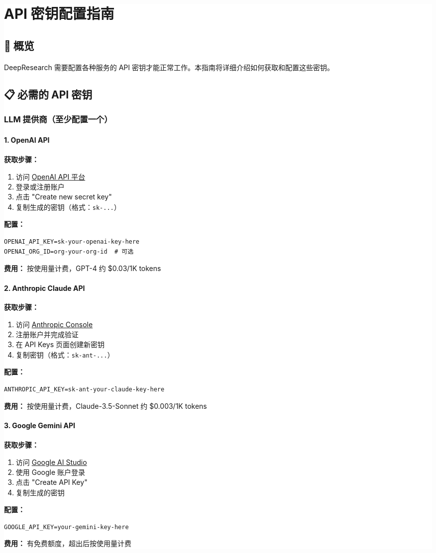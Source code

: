 # API 密钥配置指南

## 🔑 概览

DeepResearch 需要配置各种服务的 API 密钥才能正常工作。本指南将详细介绍如何获取和配置这些密钥。

## 📋 必需的 API 密钥

### LLM 提供商（至少配置一个）

#### 1. OpenAI API
**获取步骤：**
1. 访问 [OpenAI API 平台](https://platform.openai.com/api-keys)
2. 登录或注册账户
3. 点击 "Create new secret key"
4. 复制生成的密钥（格式：`sk-...`）

**配置：**
```env
OPENAI_API_KEY=sk-your-openai-key-here
OPENAI_ORG_ID=org-your-org-id  # 可选
```

**费用：** 按使用量计费，GPT-4 约 $0.03/1K tokens

#### 2. Anthropic Claude API
**获取步骤：**
1. 访问 [Anthropic Console](https://console.anthropic.com/)
2. 注册账户并完成验证
3. 在 API Keys 页面创建新密钥
4. 复制密钥（格式：`sk-ant-...`）

**配置：**
```env
ANTHROPIC_API_KEY=sk-ant-your-claude-key-here
```

**费用：** 按使用量计费，Claude-3.5-Sonnet 约 $0.003/1K tokens

#### 3. Google Gemini API
**获取步骤：**
1. 访问 [Google AI Studio](https://makersuite.google.com/app/apikey)
2. 使用 Google 账户登录
3. 点击 "Create API Key"
4. 复制生成的密钥

**配置：**
```env
GOOGLE_API_KEY=your-gemini-key-here
```

**费用：** 有免费额度，超出后按使用量计费
